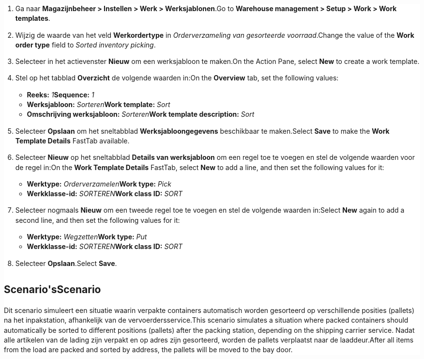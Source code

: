 1. <span data-ttu-id="0d305-353">Ga naar **Magazijnbeheer \> Instellen \> Werk \> Werksjablonen**.</span><span class="sxs-lookup"><span data-stu-id="0d305-353">Go to **Warehouse management \> Setup \> Work \> Work templates**.</span></span>
1. <span data-ttu-id="0d305-354">Wijzig de waarde van het veld **Werkordertype** in *Orderverzameling van gesorteerde voorraad*.</span><span class="sxs-lookup"><span data-stu-id="0d305-354">Change the value of the **Work order type** field to *Sorted inventory picking*.</span></span>
1. <span data-ttu-id="0d305-355">Selecteer in het actievenster **Nieuw** om een werksjabloon te maken.</span><span class="sxs-lookup"><span data-stu-id="0d305-355">On the Action Pane, select **New** to create a work template.</span></span>
1. <span data-ttu-id="0d305-356">Stel op het tabblad **Overzicht** de volgende waarden in:</span><span class="sxs-lookup"><span data-stu-id="0d305-356">On the **Overview** tab, set the following values:</span></span>

    - <span data-ttu-id="0d305-357">**Reeks:** *1*</span><span class="sxs-lookup"><span data-stu-id="0d305-357">**Sequence:** *1*</span></span>
    - <span data-ttu-id="0d305-358">**Werksjabloon:** *Sorteren*</span><span class="sxs-lookup"><span data-stu-id="0d305-358">**Work template:** *Sort*</span></span>
    - <span data-ttu-id="0d305-359">**Omschrijving werksjabloon:** *Sorteren*</span><span class="sxs-lookup"><span data-stu-id="0d305-359">**Work template description:** *Sort*</span></span>

1. <span data-ttu-id="0d305-360">Selecteer **Opslaan** om het sneltabblad **Werksjabloongegevens** beschikbaar te maken.</span><span class="sxs-lookup"><span data-stu-id="0d305-360">Select **Save** to make the **Work Template Details** FastTab available.</span></span>
1. <span data-ttu-id="0d305-361">Selecteer **Nieuw** op het sneltabblad **Details van werksjabloon** om een regel toe te voegen en stel de volgende waarden voor de regel in:</span><span class="sxs-lookup"><span data-stu-id="0d305-361">On the **Work Template Details** FastTab, select **New** to add a line, and then set the following values for it:</span></span>

    - <span data-ttu-id="0d305-362">**Werktype:** *Orderverzamelen*</span><span class="sxs-lookup"><span data-stu-id="0d305-362">**Work type:** *Pick*</span></span>
    - <span data-ttu-id="0d305-363">**Werkklasse-id:** *SORTEREN*</span><span class="sxs-lookup"><span data-stu-id="0d305-363">**Work class ID:** *SORT*</span></span>

1. <span data-ttu-id="0d305-364">Selecteer nogmaals **Nieuw** om een tweede regel toe te voegen en stel de volgende waarden in:</span><span class="sxs-lookup"><span data-stu-id="0d305-364">Select **New** again to add a second line, and then set the following values for it:</span></span>

    - <span data-ttu-id="0d305-365">**Werktype:** *Wegzetten*</span><span class="sxs-lookup"><span data-stu-id="0d305-365">**Work type:** *Put*</span></span>
    - <span data-ttu-id="0d305-366">**Werkklasse-id:** *SORTEREN*</span><span class="sxs-lookup"><span data-stu-id="0d305-366">**Work class ID:** *SORT*</span></span>

1. <span data-ttu-id="0d305-367">Selecteer **Opslaan**.</span><span class="sxs-lookup"><span data-stu-id="0d305-367">Select **Save**.</span></span>

## <a name="scenario"></a><span data-ttu-id="0d305-368">Scenario's</span><span class="sxs-lookup"><span data-stu-id="0d305-368">Scenario</span></span>

<span data-ttu-id="0d305-369">Dit scenario simuleert een situatie waarin verpakte containers automatisch worden gesorteerd op verschillende posities (pallets) na het inpakstation, afhankelijk van de vervoerdersservice.</span><span class="sxs-lookup"><span data-stu-id="0d305-369">This scenario simulates a situation where packed containers should automatically be sorted to different positions (pallets) after the packing station, depending on the shipping carrier service.</span></span> <span data-ttu-id="0d305-370">Nadat alle artikelen van de lading zijn verpakt en op adres zijn gesorteerd, worden de pallets verplaatst naar de laaddeur.</span><span class="sxs-lookup"><span data-stu-id="0d305-370">After all items from the load are packed and sorted by address, the pallets will be moved to the bay door.</span></span>
